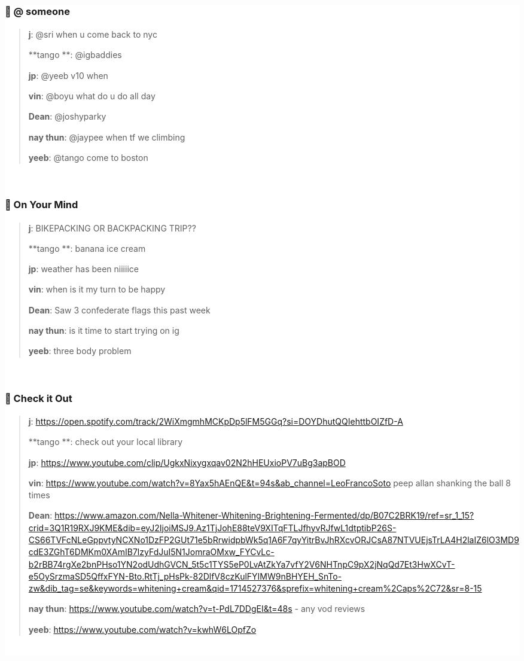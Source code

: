 ### 📧 @ someone

> **j**: @sri when u come back to nyc
> 
> **tango **: @igbaddies 
> 
> **jp**: @yeeb v10 when
> 
> **vin**: @boyu what do u do all day
> 
> **Dean**: @joshyparky
> 
> **nay thun**: @jaypee when tf we climbing
> 
> **yeeb**: @tango come to boston
> 
<br/>

### 💭 On Your Mind

> **j**: BIKEPACKING OR BACKPACKING TRIP??
> 
> **tango **: banana ice cream
> 
> **jp**: weather has been niiiiice
> 
> **vin**: when is it my turn to be happy
> 
> **Dean**: Saw 3 confederate flags this past week
> 
> **nay thun**: is it time to start trying on ig
> 
> **yeeb**: three body problem
> 
<br/>

### 👀 Check it Out

> **j**: https://open.spotify.com/track/2WiXmgmhMCKpDp5lFM5GGq?si=DOYDhutQQIehttbOIZfD-A
> 
> **tango **: check out your local library
> 
> **jp**: https://www.youtube.com/clip/UgkxNixygxqav02N2hHEUxioPV7uBg3apBOD
> 
> **vin**: https://www.youtube.com/watch?v=8Yax5hAEnQE&t=94s&ab_channel=LeoFrancoSoto
peep allan shanking the ball 8 times 
> 
> **Dean**: https://www.amazon.com/Nella-Whitener-Whitening-Brightening-Fermented/dp/B07C2BRK19/ref=sr_1_15?crid=3Q1R19RXJ9KME&dib=eyJ2IjoiMSJ9.Az1TjJohE88teV9XITqFTLJfhyvRJfwL1dtptibP26S-CS66TVFcNLeGppvtyNCXNo1DzFP2GUt71e5bRrwidpbWk5q1A6F7qyYitrBvJhRXcvORJCsA87NTVUEjsTrLA4H2laIZ6lO3MD9cdE3ZGhT6DMKm0XAmIB7lzyFdJuI5N1JomraOMxw_FYCvLc-b2rBB74rgXe2bnPHso1YN2odUdhGVCN_5t5c1TYS5eP0LvAtZkYa7vfY2V6NHTnpC9pX2jNqQd7Et3HwXCvT-e5OySrzmaSD5QffxFYN-Bto.RtTj_pHsPk-82DlfV8czKulFYIMW9nBHYEH_SnTo-zw&dib_tag=se&keywords=whitening+cream&qid=1714527376&sprefix=whitening+cream%2Caps%2C72&sr=8-15
> 
> **nay thun**: https://www.youtube.com/watch?v=t-PdL7DDgEI&t=48s - any vod reviews
> 
> **yeeb**: https://www.youtube.com/watch?v=kwhW6LOpfZo
> 
<br/>
